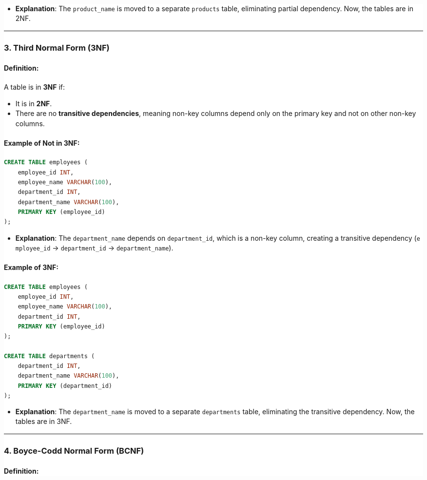 * **Explanation**: The `product_name` is moved to a separate `products` table, eliminating partial dependency. Now, the tables are in 2NF.

---

### 3. **Third Normal Form (3NF)**

#### Definition:

A table is in **3NF** if:

* It is in **2NF**.
* There are no **transitive dependencies**, meaning non-key columns depend only on the primary key and not on other non-key columns.

#### Example of Not in 3NF:

```sql
CREATE TABLE employees (
    employee_id INT,
    employee_name VARCHAR(100),
    department_id INT,
    department_name VARCHAR(100),
    PRIMARY KEY (employee_id)
);
```

* **Explanation**: The `department_name` depends on `department_id`, which is a non-key column, creating a transitive dependency (`employee_id` → `department_id` → `department_name`).

#### Example of 3NF:

```sql
CREATE TABLE employees (
    employee_id INT,
    employee_name VARCHAR(100),
    department_id INT,
    PRIMARY KEY (employee_id)
);

CREATE TABLE departments (
    department_id INT,
    department_name VARCHAR(100),
    PRIMARY KEY (department_id)
);
```

* **Explanation**: The `department_name` is moved to a separate `departments` table, eliminating the transitive dependency. Now, the tables are in 3NF.

---

### 4. **Boyce-Codd Normal Form (BCNF)**

#### Definition:

